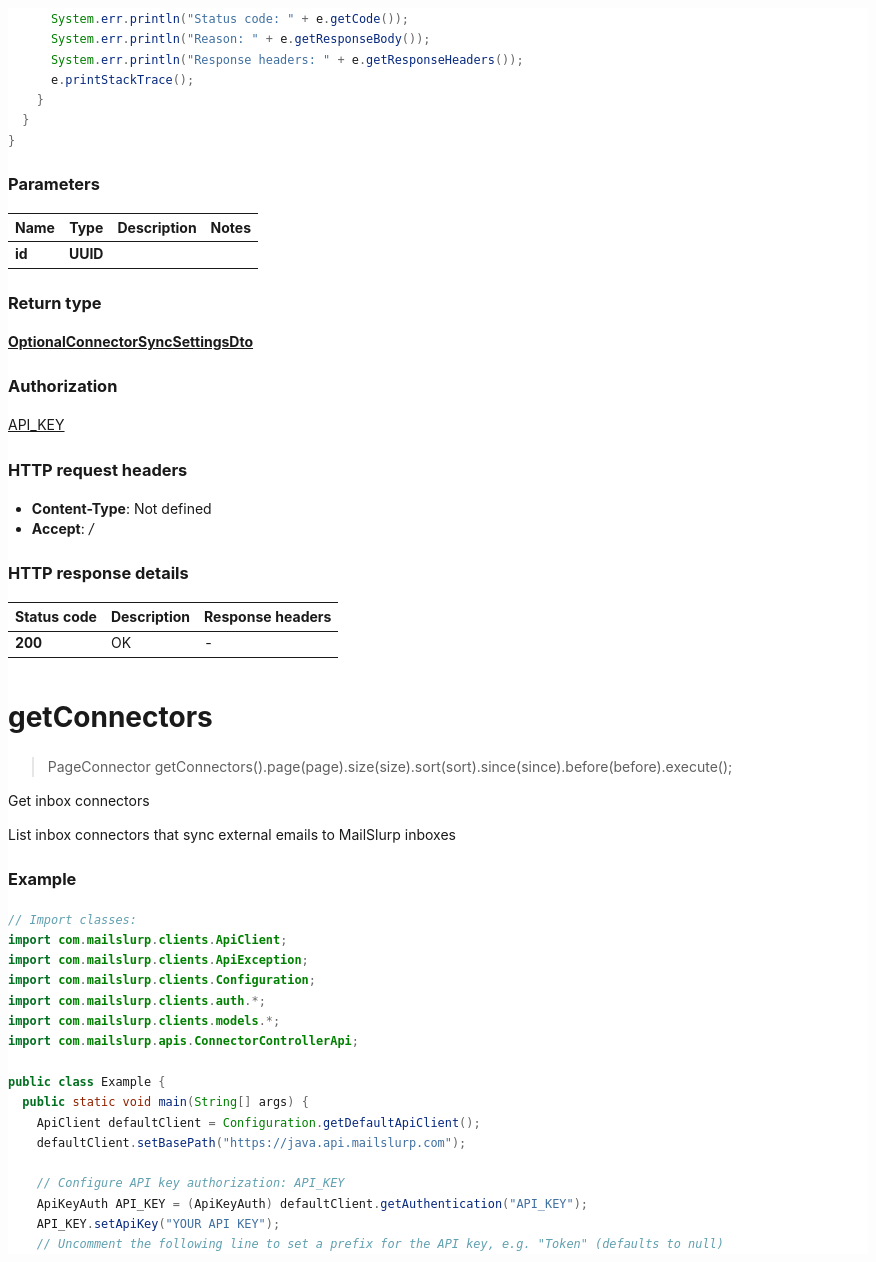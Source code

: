 ```java
      System.err.println("Status code: " + e.getCode());
      System.err.println("Reason: " + e.getResponseBody());
      System.err.println("Response headers: " + e.getResponseHeaders());
      e.printStackTrace();
    }
  }
}
```

### Parameters

| Name | Type | Description  | Notes |
|------------- | ------------- | ------------- | -------------|
| **id** | **UUID**|  | |

### Return type

[**OptionalConnectorSyncSettingsDto**](OptionalConnectorSyncSettingsDto)

### Authorization

[API_KEY](../README#API_KEY)

### HTTP request headers

 - **Content-Type**: Not defined
 - **Accept**: */*

### HTTP response details
| Status code | Description | Response headers |
|-------------|-------------|------------------|
| **200** | OK |  -  |

<a id="getConnectors"></a>
# **getConnectors**
> PageConnector getConnectors().page(page).size(size).sort(sort).since(since).before(before).execute();

Get inbox connectors

List inbox connectors that sync external emails to MailSlurp inboxes

### Example
```java
// Import classes:
import com.mailslurp.clients.ApiClient;
import com.mailslurp.clients.ApiException;
import com.mailslurp.clients.Configuration;
import com.mailslurp.clients.auth.*;
import com.mailslurp.clients.models.*;
import com.mailslurp.apis.ConnectorControllerApi;

public class Example {
  public static void main(String[] args) {
    ApiClient defaultClient = Configuration.getDefaultApiClient();
    defaultClient.setBasePath("https://java.api.mailslurp.com");
    
    // Configure API key authorization: API_KEY
    ApiKeyAuth API_KEY = (ApiKeyAuth) defaultClient.getAuthentication("API_KEY");
    API_KEY.setApiKey("YOUR API KEY");
    // Uncomment the following line to set a prefix for the API key, e.g. "Token" (defaults to null)
```